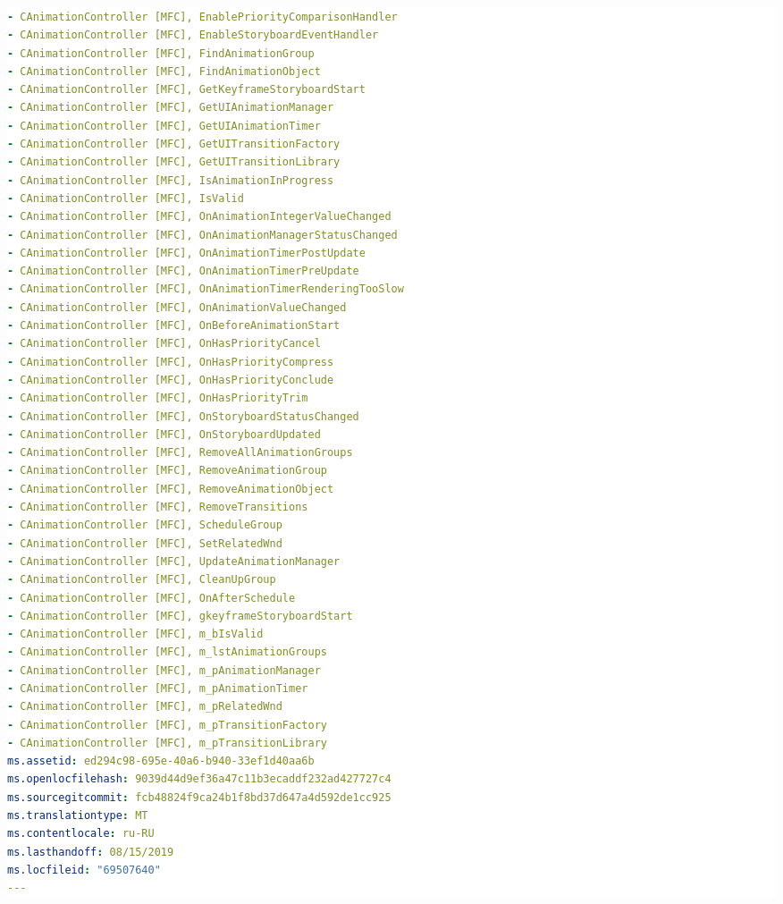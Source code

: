 ```yaml
- CAnimationController [MFC], EnablePriorityComparisonHandler
- CAnimationController [MFC], EnableStoryboardEventHandler
- CAnimationController [MFC], FindAnimationGroup
- CAnimationController [MFC], FindAnimationObject
- CAnimationController [MFC], GetKeyframeStoryboardStart
- CAnimationController [MFC], GetUIAnimationManager
- CAnimationController [MFC], GetUIAnimationTimer
- CAnimationController [MFC], GetUITransitionFactory
- CAnimationController [MFC], GetUITransitionLibrary
- CAnimationController [MFC], IsAnimationInProgress
- CAnimationController [MFC], IsValid
- CAnimationController [MFC], OnAnimationIntegerValueChanged
- CAnimationController [MFC], OnAnimationManagerStatusChanged
- CAnimationController [MFC], OnAnimationTimerPostUpdate
- CAnimationController [MFC], OnAnimationTimerPreUpdate
- CAnimationController [MFC], OnAnimationTimerRenderingTooSlow
- CAnimationController [MFC], OnAnimationValueChanged
- CAnimationController [MFC], OnBeforeAnimationStart
- CAnimationController [MFC], OnHasPriorityCancel
- CAnimationController [MFC], OnHasPriorityCompress
- CAnimationController [MFC], OnHasPriorityConclude
- CAnimationController [MFC], OnHasPriorityTrim
- CAnimationController [MFC], OnStoryboardStatusChanged
- CAnimationController [MFC], OnStoryboardUpdated
- CAnimationController [MFC], RemoveAllAnimationGroups
- CAnimationController [MFC], RemoveAnimationGroup
- CAnimationController [MFC], RemoveAnimationObject
- CAnimationController [MFC], RemoveTransitions
- CAnimationController [MFC], ScheduleGroup
- CAnimationController [MFC], SetRelatedWnd
- CAnimationController [MFC], UpdateAnimationManager
- CAnimationController [MFC], CleanUpGroup
- CAnimationController [MFC], OnAfterSchedule
- CAnimationController [MFC], gkeyframeStoryboardStart
- CAnimationController [MFC], m_bIsValid
- CAnimationController [MFC], m_lstAnimationGroups
- CAnimationController [MFC], m_pAnimationManager
- CAnimationController [MFC], m_pAnimationTimer
- CAnimationController [MFC], m_pRelatedWnd
- CAnimationController [MFC], m_pTransitionFactory
- CAnimationController [MFC], m_pTransitionLibrary
ms.assetid: ed294c98-695e-40a6-b940-33ef1d40aa6b
ms.openlocfilehash: 9039d44d9ef36a47c11b3ecaddf232ad427727c4
ms.sourcegitcommit: fcb48824f9ca24b1f8bd37d647a4d592de1cc925
ms.translationtype: MT
ms.contentlocale: ru-RU
ms.lasthandoff: 08/15/2019
ms.locfileid: "69507640"
---
```
